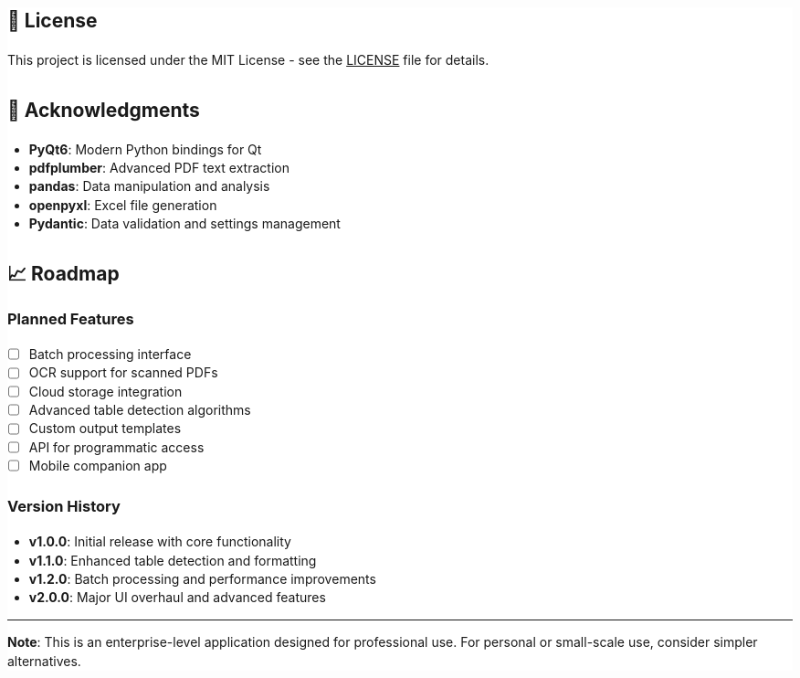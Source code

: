 ## 📄 License

This project is licensed under the MIT License - see the [LICENSE](LICENSE) file for details.

## 🙏 Acknowledgments

- **PyQt6**: Modern Python bindings for Qt
- **pdfplumber**: Advanced PDF text extraction
- **pandas**: Data manipulation and analysis
- **openpyxl**: Excel file generation
- **Pydantic**: Data validation and settings management

## 📈 Roadmap

### Planned Features

- [ ] Batch processing interface
- [ ] OCR support for scanned PDFs
- [ ] Cloud storage integration
- [ ] Advanced table detection algorithms
- [ ] Custom output templates
- [ ] API for programmatic access
- [ ] Mobile companion app

### Version History

- **v1.0.0**: Initial release with core functionality
- **v1.1.0**: Enhanced table detection and formatting
- **v1.2.0**: Batch processing and performance improvements
- **v2.0.0**: Major UI overhaul and advanced features

---

**Note**: This is an enterprise-level application designed for professional use. For personal or small-scale use, consider simpler alternatives.
